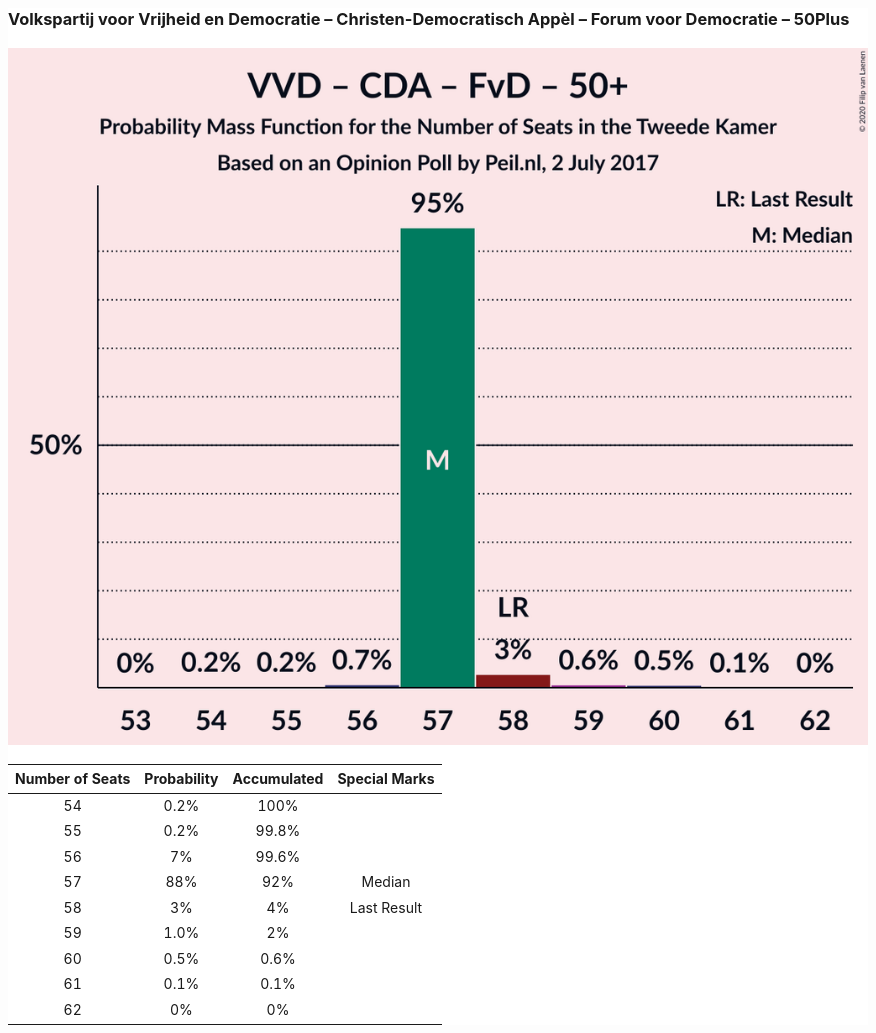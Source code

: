 ### Volkspartij voor Vrijheid en Democratie – Christen-Democratisch Appèl – Forum voor Democratie – 50Plus

![Graph with seats probability mass function not yet produced](2017-07-02-Peilnl-coalitions-seats-pmf-vvd–cda–fvd–50.png "Seats Probability Mass Function")

| Number of Seats | Probability | Accumulated | Special Marks |
|:---------------:|:-----------:|:-----------:|:-------------:|
| 54 | 0.2% | 100% |  |
| 55 | 0.2% | 99.8% |  |
| 56 | 7% | 99.6% |  |
| 57 | 88% | 92% | Median |
| 58 | 3% | 4% | Last Result |
| 59 | 1.0% | 2% |  |
| 60 | 0.5% | 0.6% |  |
| 61 | 0.1% | 0.1% |  |
| 62 | 0% | 0% |  |
